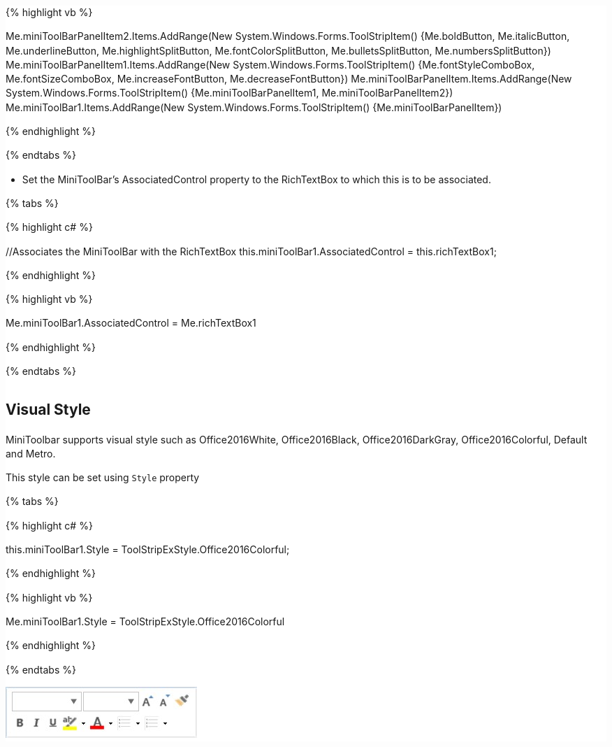 {% highlight vb %}

Me.miniToolBarPanelItem2.Items.AddRange(New System.Windows.Forms.ToolStripItem() {Me.boldButton, Me.italicButton, Me.underlineButton, Me.highlightSplitButton, Me.fontColorSplitButton, Me.bulletsSplitButton, Me.numbersSplitButton})
Me.miniToolBarPanelItem1.Items.AddRange(New System.Windows.Forms.ToolStripItem() {Me.fontStyleComboBox, Me.fontSizeComboBox, Me.increaseFontButton, Me.decreaseFontButton})
Me.miniToolBarPanelItem.Items.AddRange(New System.Windows.Forms.ToolStripItem() {Me.miniToolBarPanelItem1, Me.miniToolBarPanelItem2})
Me.miniToolBar1.Items.AddRange(New System.Windows.Forms.ToolStripItem() {Me.miniToolBarPanelItem})

{% endhighlight %}

{% endtabs %}

*	Set the MiniToolBar’s AssociatedControl property to the RichTextBox to which this is to be associated.

{% tabs %}

{% highlight c# %}

//Associates the MiniToolBar with the RichTextBox
this.miniToolBar1.AssociatedControl = this.richTextBox1;

{% endhighlight %}

{% highlight vb %}

Me.miniToolBar1.AssociatedControl = Me.richTextBox1

{% endhighlight %}

{% endtabs %}

## Visual Style

MiniToolbar supports visual style such as Office2016White, Office2016Black, Office2016DarkGray, Office2016Colorful, Default and Metro.

This style can be set using `Style` property

{% tabs %}

{% highlight c# %}

this.miniToolBar1.Style = ToolStripExStyle.Office2016Colorful;

{% endhighlight %}

{% highlight vb %}

Me.miniToolBar1.Style = ToolStripExStyle.Office2016Colorful

{% endhighlight %}

{% endtabs %}

![](Mini_Toolbar_Images/Mini-ToolBar_img5.jpg)
